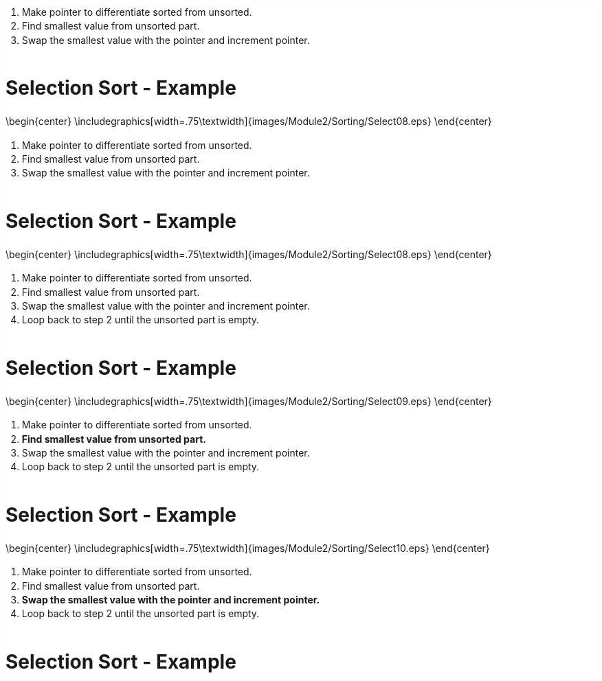 1. Make pointer to differentiate sorted from unsorted.
2. Find smallest value from unsorted part.
3. Swap the smallest value with the pointer and increment pointer.

# Selection Sort - Example

\begin{center}
\includegraphics[width=.75\textwidth]{images/Module2/Sorting/Select08.eps}
\end{center}

1. Make pointer to differentiate sorted from unsorted.
2. Find smallest value from unsorted part.
3. Swap the smallest value with the pointer and increment pointer.

# Selection Sort - Example

\begin{center}
\includegraphics[width=.75\textwidth]{images/Module2/Sorting/Select08.eps}
\end{center}

1. Make pointer to differentiate sorted from unsorted.
2. Find smallest value from unsorted part.
3. Swap the smallest value with the pointer and increment pointer.
4. Loop back to step 2 until the unsorted part is empty.

# Selection Sort - Example

\begin{center}
\includegraphics[width=.75\textwidth]{images/Module2/Sorting/Select09.eps}
\end{center}

1. Make pointer to differentiate sorted from unsorted.
2. **Find smallest value from unsorted part.**
3. Swap the smallest value with the pointer and increment pointer.
4. Loop back to step 2 until the unsorted part is empty.

# Selection Sort - Example

\begin{center}
\includegraphics[width=.75\textwidth]{images/Module2/Sorting/Select10.eps}
\end{center}

1. Make pointer to differentiate sorted from unsorted.
2. Find smallest value from unsorted part.
3. **Swap the smallest value with the pointer and increment pointer.**
4. Loop back to step 2 until the unsorted part is empty.

# Selection Sort - Example
